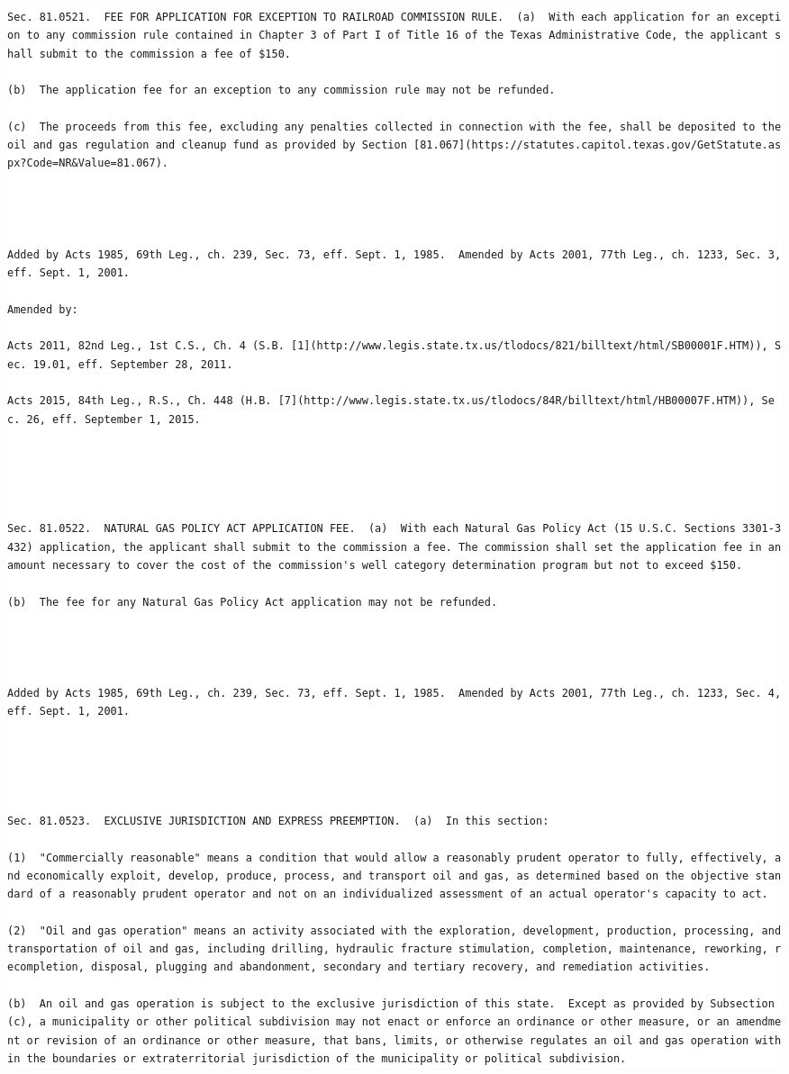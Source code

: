     
    Sec. 81.0521.  FEE FOR APPLICATION FOR EXCEPTION TO RAILROAD COMMISSION RULE.  (a)  With each application for an exception to any commission rule contained in Chapter 3 of Part I of Title 16 of the Texas Administrative Code, the applicant shall submit to the commission a fee of $150.
    
    (b)  The application fee for an exception to any commission rule may not be refunded.
    
    (c)  The proceeds from this fee, excluding any penalties collected in connection with the fee, shall be deposited to the oil and gas regulation and cleanup fund as provided by Section [81.067](https://statutes.capitol.texas.gov/GetStatute.aspx?Code=NR&Value=81.067).
    
    
    
    
    Added by Acts 1985, 69th Leg., ch. 239, Sec. 73, eff. Sept. 1, 1985.  Amended by Acts 2001, 77th Leg., ch. 1233, Sec. 3, eff. Sept. 1, 2001.
    
    Amended by: 
    
    Acts 2011, 82nd Leg., 1st C.S., Ch. 4 (S.B. [1](http://www.legis.state.tx.us/tlodocs/821/billtext/html/SB00001F.HTM)), Sec. 19.01, eff. September 28, 2011.
    
    Acts 2015, 84th Leg., R.S., Ch. 448 (H.B. [7](http://www.legis.state.tx.us/tlodocs/84R/billtext/html/HB00007F.HTM)), Sec. 26, eff. September 1, 2015.
    
    
    
    
    
    Sec. 81.0522.  NATURAL GAS POLICY ACT APPLICATION FEE.  (a)  With each Natural Gas Policy Act (15 U.S.C. Sections 3301-3432) application, the applicant shall submit to the commission a fee. The commission shall set the application fee in an amount necessary to cover the cost of the commission's well category determination program but not to exceed $150.
    
    (b)  The fee for any Natural Gas Policy Act application may not be refunded.
    
    
    
    
    Added by Acts 1985, 69th Leg., ch. 239, Sec. 73, eff. Sept. 1, 1985.  Amended by Acts 2001, 77th Leg., ch. 1233, Sec. 4, eff. Sept. 1, 2001.
    
    
    
    
    
    Sec. 81.0523.  EXCLUSIVE JURISDICTION AND EXPRESS PREEMPTION.  (a)  In this section:
    
    (1)  "Commercially reasonable" means a condition that would allow a reasonably prudent operator to fully, effectively, and economically exploit, develop, produce, process, and transport oil and gas, as determined based on the objective standard of a reasonably prudent operator and not on an individualized assessment of an actual operator's capacity to act.
    
    (2)  "Oil and gas operation" means an activity associated with the exploration, development, production, processing, and transportation of oil and gas, including drilling, hydraulic fracture stimulation, completion, maintenance, reworking, recompletion, disposal, plugging and abandonment, secondary and tertiary recovery, and remediation activities.
    
    (b)  An oil and gas operation is subject to the exclusive jurisdiction of this state.  Except as provided by Subsection (c), a municipality or other political subdivision may not enact or enforce an ordinance or other measure, or an amendment or revision of an ordinance or other measure, that bans, limits, or otherwise regulates an oil and gas operation within the boundaries or extraterritorial jurisdiction of the municipality or political subdivision.
    